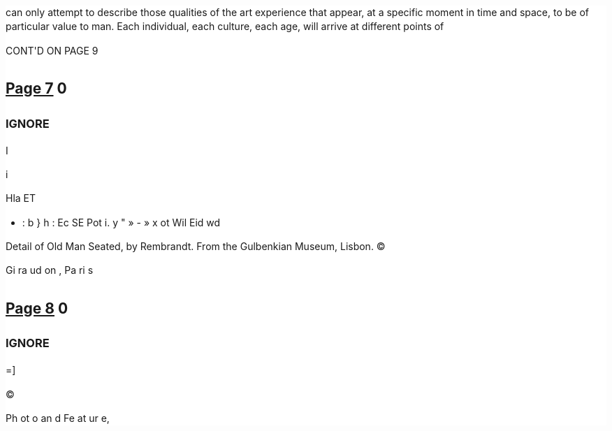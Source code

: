 can only attempt to describe those qualities of the art 
experience that appear, at a specific moment in time and 
space, to be of particular value to man. Each individual, 
each culture, each age, will arrive at different points of 
  
CONT'D ON PAGE 9 

## [Page 7](064092engo.pdf#page=7) 0

### IGNORE

I 
  
     
i 
     
Hla ET 
- : b } h : 
Ec SE 
Pot i. y " » - 
» x ot Wil Eid wd 
      
  
          
   
    
Detail of Old Man Seated, by Rembrandt. From the Gulbenkian Museum, Lisbon. 
©
 
Gi
ra
ud
on
, 
Pa
ri
s

## [Page 8](064092engo.pdf#page=8) 0

### IGNORE

=]
 
©
 
Ph
ot
o 
an
d 
Fe
at
ur
e,
 